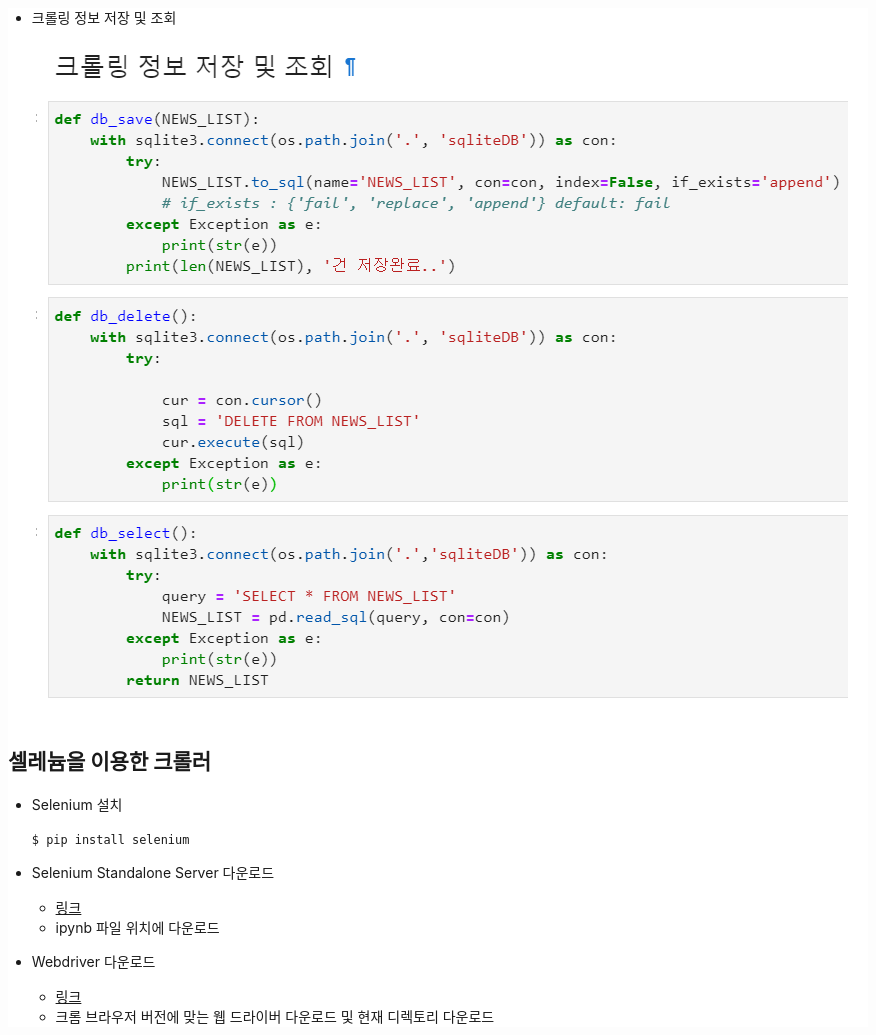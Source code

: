 * 크롤링 정보 저장 및 조회

  ![image-20200902162155624](./15.png)

## 셀레늄을 이용한 크롤러

* Selenium 설치

  ```bash
  $ pip install selenium
  ```

* Selenium Standalone Server 다운로드

  * [링크](https://www.selenium.dev/downloads/)
  * ipynb 파일 위치에 다운로드

* Webdriver 다운로드

  * [링크](https://sites.google.com/a/chromium.org/chromedriver/downloads)
  * 크롬 브라우저 버전에 맞는 웹 드라이버 다운로드 및 현재 디렉토리 다운로드
